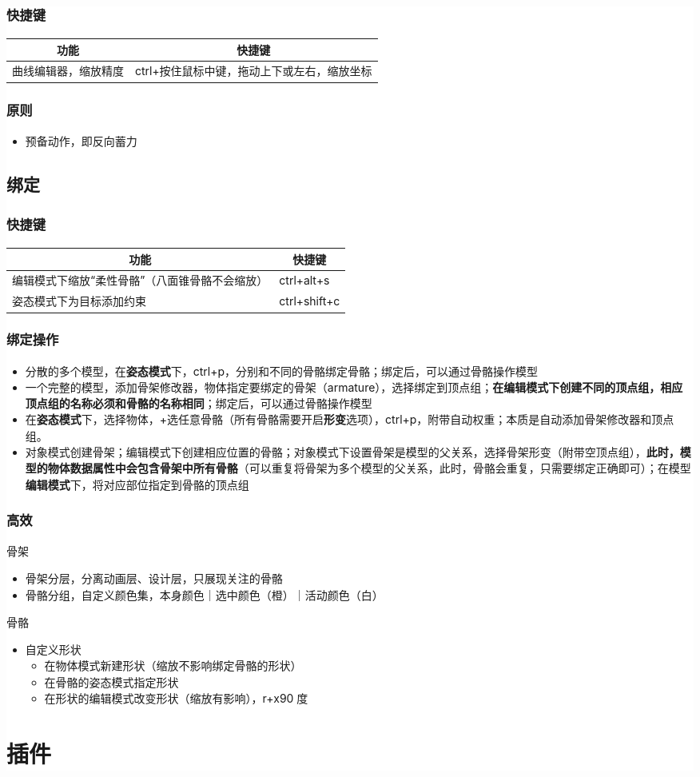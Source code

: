 ### 快捷键

| 功能                 | 快捷键                                      |
| -------------------- | ------------------------------------------- |
| 曲线编辑器，缩放精度 | ctrl+按住鼠标中键，拖动上下或左右，缩放坐标 |



### 原则

- 预备动作，即反向蓄力



## 绑定

### 快捷键

| 功能                                           | 快捷键       |
| ---------------------------------------------- | ------------ |
| 编辑模式下缩放“柔性骨骼”（八面锥骨骼不会缩放） | ctrl+alt+s   |
| 姿态模式下为目标添加约束                       | ctrl+shift+c |



### 绑定操作

- 分散的多个模型，在**姿态模式**下，ctrl+p，分别和不同的骨骼绑定骨骼；绑定后，可以通过骨骼操作模型
- 一个完整的模型，添加骨架修改器，物体指定要绑定的骨架（armature），选择绑定到顶点组；**在编辑模式下创建不同的顶点组，相应顶点组的名称必须和骨骼的名称相同**；绑定后，可以通过骨骼操作模型
- 在**姿态模式**下，选择物体，+选任意骨骼（所有骨骼需要开启**形变**选项），ctrl+p，附带自动权重；本质是自动添加骨架修改器和顶点组。
- 对象模式创建骨架；编辑模式下创建相应位置的骨骼；对象模式下设置骨架是模型的父关系，选择骨架形变（附带空顶点组），**此时，模型的物体数据属性中会包含骨架中所有骨骼**（可以重复将骨架为多个模型的父关系，此时，骨骼会重复，只需要绑定正确即可）；在模型**编辑模式**下，将对应部位指定到骨骼的顶点组



### 高效

骨架

- 骨架分层，分离动画层、设计层，只展现关注的骨骼
- 骨骼分组，自定义颜色集，本身颜色｜选中颜色（橙）｜活动颜色（白）

骨骼

- 自定义形状
  - 在物体模式新建形状（缩放不影响绑定骨骼的形状）
  - 在骨骼的姿态模式指定形状
  - 在形状的编辑模式改变形状（缩放有影响），r+x90 度



# 插件
